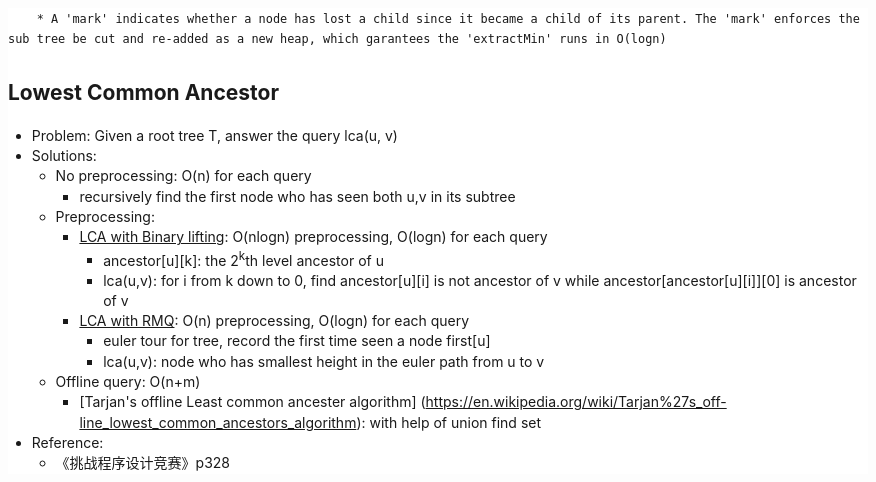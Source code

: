		* A 'mark' indicates whether a node has lost a child since it became a child of its parent. The 'mark' enforces the sub tree be cut and re-added as a new heap, which garantees the 'extractMin' runs in O(logn)

## <a name='Lowest_Common_Ancestor'></a>Lowest Common Ancestor
* Problem: Given a root tree T, answer the query lca(u, v)
* Solutions:
	* No preprocessing: O(n) for each query
		* recursively find the first node who has seen both u,v in its subtree
	* Preprocessing:
		* [LCA with Binary lifting](https://cp-algorithms.com/graph/lca_binary_lifting.html): O(nlogn) preprocessing, O(logn) for each query
			* ancestor[u][k]: the 2<sup>k</sup>th level ancestor of u
			* lca(u,v): for i from k down to 0, find ancestor[u][i] is not ancestor of v while ancestor[ancestor[u][i]][0] is ancestor of v
		* [LCA with RMQ](https://cp-algorithms.com/graph/lca.html): O(n) preprocessing, O(logn) for each query
			* euler tour for tree, record the first time seen a node first[u]
			* lca(u,v): node who has smallest height in the euler path from u to v
	* Offline query: O(n+m)
		* [Tarjan's offline Least common ancester algorithm] (https://en.wikipedia.org/wiki/Tarjan%27s_off-line_lowest_common_ancestors_algorithm):  with help of union find set
* Reference:
	* 《挑战程序设计竞赛》p328